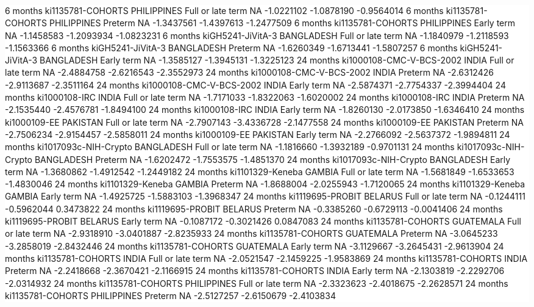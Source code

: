 6 months    ki1135781-COHORTS          PHILIPPINES                    Full or late term    NA                -1.0221102   -1.0878190   -0.9564014
6 months    ki1135781-COHORTS          PHILIPPINES                    Preterm              NA                -1.3437561   -1.4397613   -1.2477509
6 months    ki1135781-COHORTS          PHILIPPINES                    Early term           NA                -1.1458583   -1.2093934   -1.0823231
6 months    kiGH5241-JiVitA-3          BANGLADESH                     Full or late term    NA                -1.1840979   -1.2118593   -1.1563366
6 months    kiGH5241-JiVitA-3          BANGLADESH                     Preterm              NA                -1.6260349   -1.6713441   -1.5807257
6 months    kiGH5241-JiVitA-3          BANGLADESH                     Early term           NA                -1.3585127   -1.3945131   -1.3225123
24 months   ki1000108-CMC-V-BCS-2002   INDIA                          Full or late term    NA                -2.4884758   -2.6216543   -2.3552973
24 months   ki1000108-CMC-V-BCS-2002   INDIA                          Preterm              NA                -2.6312426   -2.9113687   -2.3511164
24 months   ki1000108-CMC-V-BCS-2002   INDIA                          Early term           NA                -2.5874371   -2.7754337   -2.3994404
24 months   ki1000108-IRC              INDIA                          Full or late term    NA                -1.7171033   -1.8322063   -1.6020002
24 months   ki1000108-IRC              INDIA                          Preterm              NA                -2.1535440   -2.4576781   -1.8494100
24 months   ki1000108-IRC              INDIA                          Early term           NA                -1.8260130   -2.0173850   -1.6346410
24 months   ki1000109-EE               PAKISTAN                       Full or late term    NA                -2.7907143   -3.4336728   -2.1477558
24 months   ki1000109-EE               PAKISTAN                       Preterm              NA                -2.7506234   -2.9154457   -2.5858011
24 months   ki1000109-EE               PAKISTAN                       Early term           NA                -2.2766092   -2.5637372   -1.9894811
24 months   ki1017093c-NIH-Crypto      BANGLADESH                     Full or late term    NA                -1.1816660   -1.3932189   -0.9701131
24 months   ki1017093c-NIH-Crypto      BANGLADESH                     Preterm              NA                -1.6202472   -1.7553575   -1.4851370
24 months   ki1017093c-NIH-Crypto      BANGLADESH                     Early term           NA                -1.3680862   -1.4912542   -1.2449182
24 months   ki1101329-Keneba           GAMBIA                         Full or late term    NA                -1.5681849   -1.6533653   -1.4830046
24 months   ki1101329-Keneba           GAMBIA                         Preterm              NA                -1.8688004   -2.0255943   -1.7120065
24 months   ki1101329-Keneba           GAMBIA                         Early term           NA                -1.4925725   -1.5883103   -1.3968347
24 months   ki1119695-PROBIT           BELARUS                        Full or late term    NA                -0.1244111   -0.5962044    0.3473822
24 months   ki1119695-PROBIT           BELARUS                        Preterm              NA                -0.3385260   -0.6729113   -0.0041406
24 months   ki1119695-PROBIT           BELARUS                        Early term           NA                -0.1087172   -0.3021426    0.0847083
24 months   ki1135781-COHORTS          GUATEMALA                      Full or late term    NA                -2.9318910   -3.0401887   -2.8235933
24 months   ki1135781-COHORTS          GUATEMALA                      Preterm              NA                -3.0645233   -3.2858019   -2.8432446
24 months   ki1135781-COHORTS          GUATEMALA                      Early term           NA                -3.1129667   -3.2645431   -2.9613904
24 months   ki1135781-COHORTS          INDIA                          Full or late term    NA                -2.0521547   -2.1459225   -1.9583869
24 months   ki1135781-COHORTS          INDIA                          Preterm              NA                -2.2418668   -2.3670421   -2.1166915
24 months   ki1135781-COHORTS          INDIA                          Early term           NA                -2.1303819   -2.2292706   -2.0314932
24 months   ki1135781-COHORTS          PHILIPPINES                    Full or late term    NA                -2.3323623   -2.4018675   -2.2628571
24 months   ki1135781-COHORTS          PHILIPPINES                    Preterm              NA                -2.5127257   -2.6150679   -2.4103834